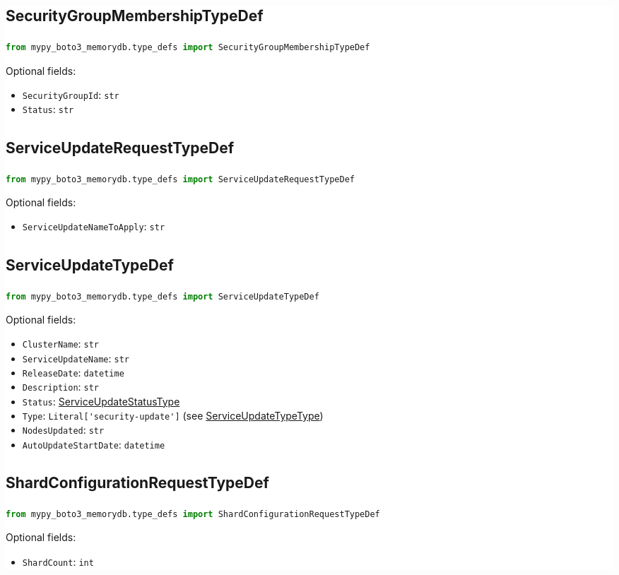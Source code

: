 <a id="securitygroupmembershiptypedef"></a>

## SecurityGroupMembershipTypeDef

```python
from mypy_boto3_memorydb.type_defs import SecurityGroupMembershipTypeDef
```

Optional fields:

- `SecurityGroupId`: `str`
- `Status`: `str`

<a id="serviceupdaterequesttypedef"></a>

## ServiceUpdateRequestTypeDef

```python
from mypy_boto3_memorydb.type_defs import ServiceUpdateRequestTypeDef
```

Optional fields:

- `ServiceUpdateNameToApply`: `str`

<a id="serviceupdatetypedef"></a>

## ServiceUpdateTypeDef

```python
from mypy_boto3_memorydb.type_defs import ServiceUpdateTypeDef
```

Optional fields:

- `ClusterName`: `str`
- `ServiceUpdateName`: `str`
- `ReleaseDate`: `datetime`
- `Description`: `str`
- `Status`: [ServiceUpdateStatusType](./literals.md#serviceupdatestatustype)
- `Type`: `Literal['security-update']` (see
  [ServiceUpdateTypeType](./literals.md#serviceupdatetypetype))
- `NodesUpdated`: `str`
- `AutoUpdateStartDate`: `datetime`

<a id="shardconfigurationrequesttypedef"></a>

## ShardConfigurationRequestTypeDef

```python
from mypy_boto3_memorydb.type_defs import ShardConfigurationRequestTypeDef
```

Optional fields:

- `ShardCount`: `int`
